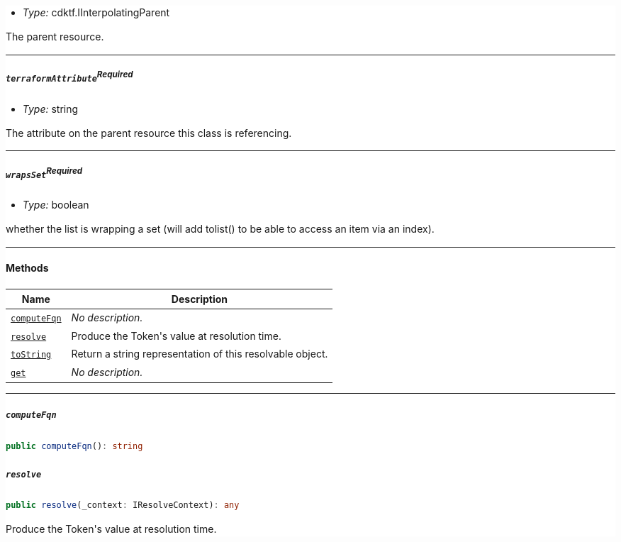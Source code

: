 - *Type:* cdktf.IInterpolatingParent

The parent resource.

---

##### `terraformAttribute`<sup>Required</sup> <a name="terraformAttribute" id="@cdktf/aws-cdk.efsFileSystem.EfsFileSystemLifecyclePolicyList.Initializer.parameter.terraformAttribute"></a>

- *Type:* string

The attribute on the parent resource this class is referencing.

---

##### `wrapsSet`<sup>Required</sup> <a name="wrapsSet" id="@cdktf/aws-cdk.efsFileSystem.EfsFileSystemLifecyclePolicyList.Initializer.parameter.wrapsSet"></a>

- *Type:* boolean

whether the list is wrapping a set (will add tolist() to be able to access an item via an index).

---

#### Methods <a name="Methods" id="Methods"></a>

| **Name** | **Description** |
| --- | --- |
| <code><a href="#@cdktf/aws-cdk.efsFileSystem.EfsFileSystemLifecyclePolicyList.computeFqn">computeFqn</a></code> | *No description.* |
| <code><a href="#@cdktf/aws-cdk.efsFileSystem.EfsFileSystemLifecyclePolicyList.resolve">resolve</a></code> | Produce the Token's value at resolution time. |
| <code><a href="#@cdktf/aws-cdk.efsFileSystem.EfsFileSystemLifecyclePolicyList.toString">toString</a></code> | Return a string representation of this resolvable object. |
| <code><a href="#@cdktf/aws-cdk.efsFileSystem.EfsFileSystemLifecyclePolicyList.get">get</a></code> | *No description.* |

---

##### `computeFqn` <a name="computeFqn" id="@cdktf/aws-cdk.efsFileSystem.EfsFileSystemLifecyclePolicyList.computeFqn"></a>

```typescript
public computeFqn(): string
```

##### `resolve` <a name="resolve" id="@cdktf/aws-cdk.efsFileSystem.EfsFileSystemLifecyclePolicyList.resolve"></a>

```typescript
public resolve(_context: IResolveContext): any
```

Produce the Token's value at resolution time.
